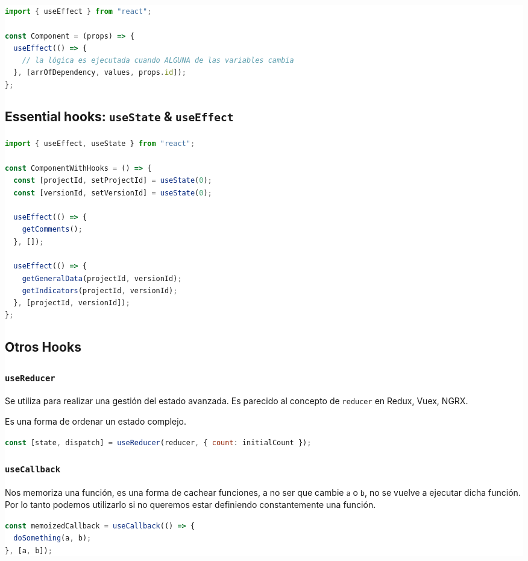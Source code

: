 ```javascript
import { useEffect } from "react";

const Component = (props) => {
  useEffect(() => {
    // la lógica es ejecutada cuando ALGUNA de las variables cambia
  }, [arrOfDependency, values, props.id]);
};
```

## Essential hooks: `useState` & `useEffect`

```javascript
import { useEffect, useState } from "react";

const ComponentWithHooks = () => {
  const [projectId, setProjectId] = useState(0);
  const [versionId, setVersionId] = useState(0);

  useEffect(() => {
    getComments();
  }, []);

  useEffect(() => {
    getGeneralData(projectId, versionId);
    getIndicators(projectId, versionId);
  }, [projectId, versionId]);
};
```

## Otros Hooks

### `useReducer`

Se utiliza para realizar una gestión del estado avanzada. Es parecido al concepto de `reducer` en Redux, Vuex, NGRX.

Es una forma de ordenar un estado complejo.

```javascript
const [state, dispatch] = useReducer(reducer, { count: initialCount });
```

### `useCallback`

Nos memoriza una función, es una forma de cachear funciones, a no ser que cambie `a` o `b`, no se vuelve a ejecutar dicha función. Por lo tanto podemos utilizarlo si no queremos estar definiendo constantemente una función.

```javascript
const memoizedCallback = useCallback(() => {
  doSomething(a, b);
}, [a, b]);
```
